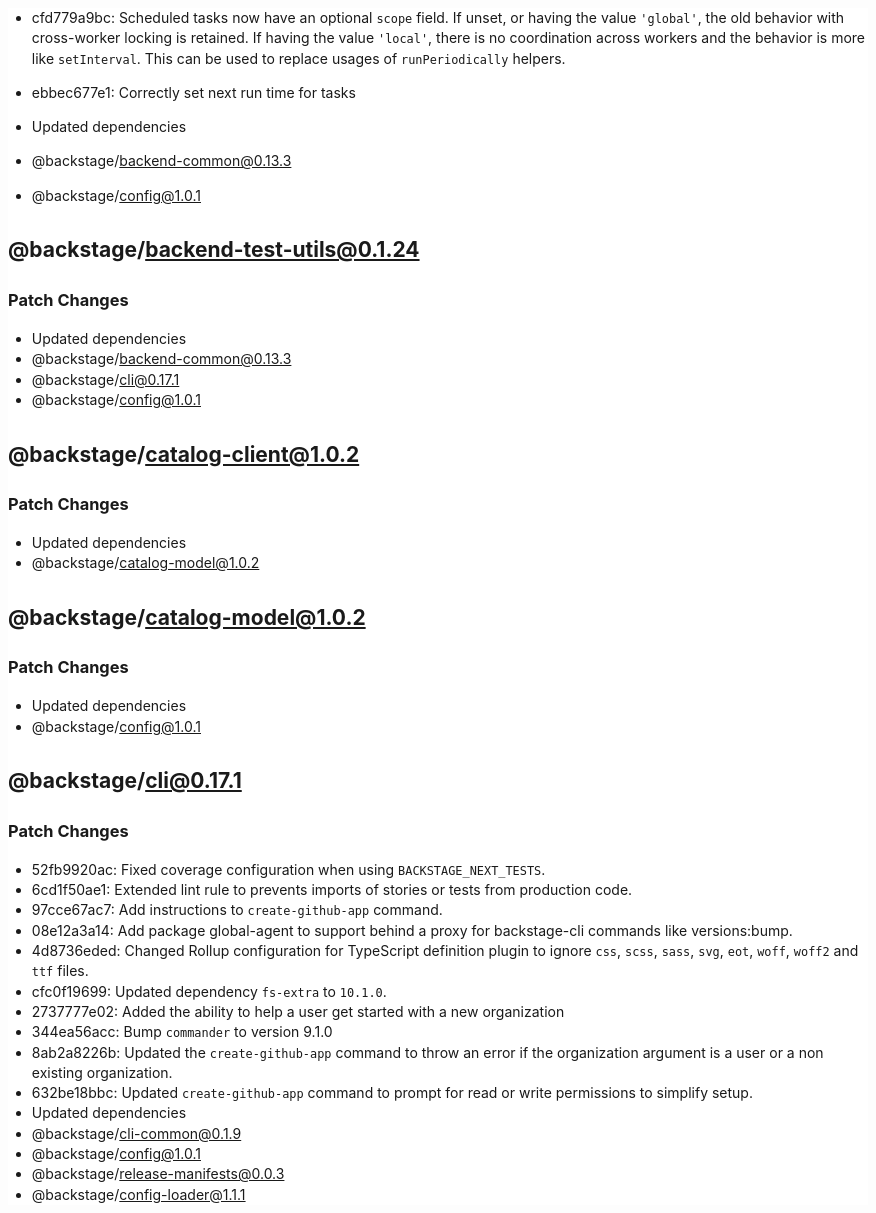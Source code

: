 - cfd779a9bc: Scheduled tasks now have an optional `scope` field. If unset, or having the
 value `'global'`, the old behavior with cross-worker locking is retained. If
 having the value `'local'`, there is no coordination across workers and the
 behavior is more like `setInterval`. This can be used to replace usages of
 `runPeriodically` helpers.

- ebbec677e1: Correctly set next run time for tasks

- Updated dependencies
 - @backstage/backend-common@0.13.3
 - @backstage/config@1.0.1

## @backstage/backend-test-utils@0.1.24

### Patch Changes

- Updated dependencies
 - @backstage/backend-common@0.13.3
 - @backstage/cli@0.17.1
 - @backstage/config@1.0.1

## @backstage/catalog-client@1.0.2

### Patch Changes

- Updated dependencies
 - @backstage/catalog-model@1.0.2

## @backstage/catalog-model@1.0.2

### Patch Changes

- Updated dependencies
 - @backstage/config@1.0.1

## @backstage/cli@0.17.1

### Patch Changes

- 52fb9920ac: Fixed coverage configuration when using `BACKSTAGE_NEXT_TESTS`.
- 6cd1f50ae1: Extended lint rule to prevents imports of stories or tests from production code.
- 97cce67ac7: Add instructions to `create-github-app` command.
- 08e12a3a14: Add package global-agent to support behind a proxy for backstage-cli commands like versions:bump.
- 4d8736eded: Changed Rollup configuration for TypeScript definition plugin to ignore `css`,
 `scss`, `sass`, `svg`, `eot`, `woff`, `woff2` and `ttf` files.
- cfc0f19699: Updated dependency `fs-extra` to `10.1.0`.
- 2737777e02: Added the ability to help a user get started with a new organization
- 344ea56acc: Bump `commander` to version 9.1.0
- 8ab2a8226b: Updated the `create-github-app` command to throw an error if the organization argument is a user or a non existing organization.
- 632be18bbc: Updated `create-github-app` command to prompt for read or write permissions to simplify setup.
- Updated dependencies
 - @backstage/cli-common@0.1.9
 - @backstage/config@1.0.1
 - @backstage/release-manifests@0.0.3
 - @backstage/config-loader@1.1.1
